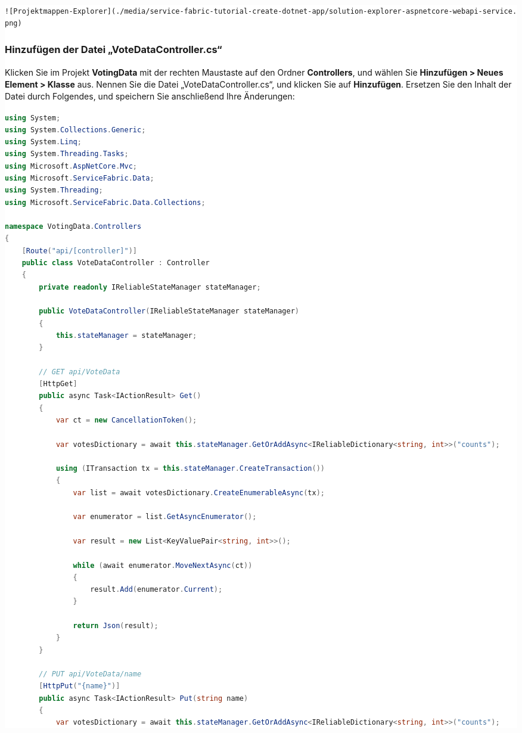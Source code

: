     ![Projektmappen-Explorer](./media/service-fabric-tutorial-create-dotnet-app/solution-explorer-aspnetcore-webapi-service.png)

### <a name="add-the-votedatacontrollercs-file"></a>Hinzufügen der Datei „VoteDataController.cs“

Klicken Sie im Projekt **VotingData** mit der rechten Maustaste auf den Ordner **Controllers**, und wählen Sie **Hinzufügen > Neues Element > Klasse** aus. Nennen Sie die Datei „VoteDataController.cs“, und klicken Sie auf **Hinzufügen**. Ersetzen Sie den Inhalt der Datei durch Folgendes, und speichern Sie anschließend Ihre Änderungen:

```csharp
using System;
using System.Collections.Generic;
using System.Linq;
using System.Threading.Tasks;
using Microsoft.AspNetCore.Mvc;
using Microsoft.ServiceFabric.Data;
using System.Threading;
using Microsoft.ServiceFabric.Data.Collections;

namespace VotingData.Controllers
{
    [Route("api/[controller]")]
    public class VoteDataController : Controller
    {
        private readonly IReliableStateManager stateManager;

        public VoteDataController(IReliableStateManager stateManager)
        {
            this.stateManager = stateManager;
        }

        // GET api/VoteData
        [HttpGet]
        public async Task<IActionResult> Get()
        {
            var ct = new CancellationToken();

            var votesDictionary = await this.stateManager.GetOrAddAsync<IReliableDictionary<string, int>>("counts");

            using (ITransaction tx = this.stateManager.CreateTransaction())
            {
                var list = await votesDictionary.CreateEnumerableAsync(tx);

                var enumerator = list.GetAsyncEnumerator();

                var result = new List<KeyValuePair<string, int>>();

                while (await enumerator.MoveNextAsync(ct))
                {
                    result.Add(enumerator.Current);
                }

                return Json(result);
            }
        }

        // PUT api/VoteData/name
        [HttpPut("{name}")]
        public async Task<IActionResult> Put(string name)
        {
            var votesDictionary = await this.stateManager.GetOrAddAsync<IReliableDictionary<string, int>>("counts");
```